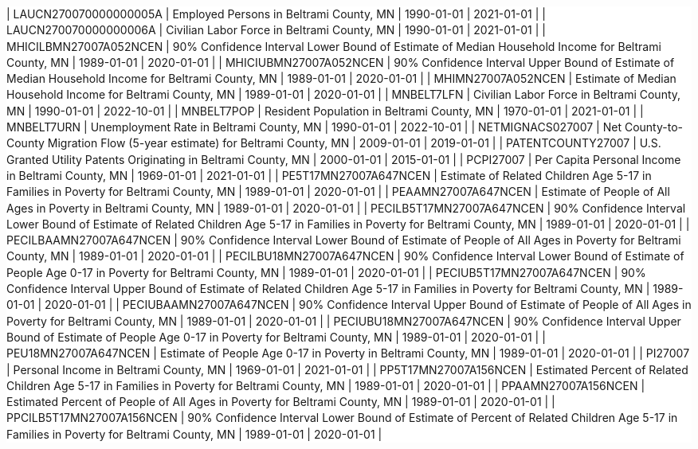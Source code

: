 | LAUCN270070000000005A     | Employed Persons in Beltrami County, MN                                                                                                                                      | 1990-01-01          | 2021-01-01        |
| LAUCN270070000000006A     | Civilian Labor Force in Beltrami County, MN                                                                                                                                  | 1990-01-01          | 2021-01-01        |
| MHICILBMN27007A052NCEN    | 90% Confidence Interval Lower Bound of Estimate of Median Household Income for Beltrami County, MN                                                                           | 1989-01-01          | 2020-01-01        |
| MHICIUBMN27007A052NCEN    | 90% Confidence Interval Upper Bound of Estimate of Median Household Income for Beltrami County, MN                                                                           | 1989-01-01          | 2020-01-01        |
| MHIMN27007A052NCEN        | Estimate of Median Household Income for Beltrami County, MN                                                                                                                  | 1989-01-01          | 2020-01-01        |
| MNBELT7LFN                | Civilian Labor Force in Beltrami County, MN                                                                                                                                  | 1990-01-01          | 2022-10-01        |
| MNBELT7POP                | Resident Population in Beltrami County, MN                                                                                                                                   | 1970-01-01          | 2021-01-01        |
| MNBELT7URN                | Unemployment Rate in Beltrami County, MN                                                                                                                                     | 1990-01-01          | 2022-10-01        |
| NETMIGNACS027007          | Net County-to-County Migration Flow (5-year estimate) for Beltrami County, MN                                                                                                | 2009-01-01          | 2019-01-01        |
| PATENTCOUNTY27007         | U.S. Granted Utility Patents Originating in Beltrami County, MN                                                                                                              | 2000-01-01          | 2015-01-01        |
| PCPI27007                 | Per Capita Personal Income in Beltrami County, MN                                                                                                                            | 1969-01-01          | 2021-01-01        |
| PE5T17MN27007A647NCEN     | Estimate of Related Children Age 5-17 in Families in Poverty for Beltrami County, MN                                                                                         | 1989-01-01          | 2020-01-01        |
| PEAAMN27007A647NCEN       | Estimate of People of All Ages in Poverty in Beltrami County, MN                                                                                                             | 1989-01-01          | 2020-01-01        |
| PECILB5T17MN27007A647NCEN | 90% Confidence Interval Lower Bound of Estimate of Related Children Age 5-17 in Families in Poverty for Beltrami County, MN                                                  | 1989-01-01          | 2020-01-01        |
| PECILBAAMN27007A647NCEN   | 90% Confidence Interval Lower Bound of Estimate of People of All Ages in Poverty for Beltrami County, MN                                                                     | 1989-01-01          | 2020-01-01        |
| PECILBU18MN27007A647NCEN  | 90% Confidence Interval Lower Bound of Estimate of People Age 0-17 in Poverty for Beltrami County, MN                                                                        | 1989-01-01          | 2020-01-01        |
| PECIUB5T17MN27007A647NCEN | 90% Confidence Interval Upper Bound of Estimate of Related Children Age 5-17 in Families in Poverty for Beltrami County, MN                                                  | 1989-01-01          | 2020-01-01        |
| PECIUBAAMN27007A647NCEN   | 90% Confidence Interval Upper Bound of Estimate of People of All Ages in Poverty for Beltrami County, MN                                                                     | 1989-01-01          | 2020-01-01        |
| PECIUBU18MN27007A647NCEN  | 90% Confidence Interval Upper Bound of Estimate of People Age 0-17 in Poverty for Beltrami County, MN                                                                        | 1989-01-01          | 2020-01-01        |
| PEU18MN27007A647NCEN      | Estimate of People Age 0-17 in Poverty in Beltrami County, MN                                                                                                                | 1989-01-01          | 2020-01-01        |
| PI27007                   | Personal Income in Beltrami County, MN                                                                                                                                       | 1969-01-01          | 2021-01-01        |
| PP5T17MN27007A156NCEN     | Estimated Percent of Related Children Age 5-17 in Families in Poverty for Beltrami County, MN                                                                                | 1989-01-01          | 2020-01-01        |
| PPAAMN27007A156NCEN       | Estimated Percent of People of All Ages in Poverty for Beltrami County, MN                                                                                                   | 1989-01-01          | 2020-01-01        |
| PPCILB5T17MN27007A156NCEN | 90% Confidence Interval Lower Bound of Estimate of Percent of Related Children Age 5-17 in Families in Poverty for Beltrami County, MN                                       | 1989-01-01          | 2020-01-01        |